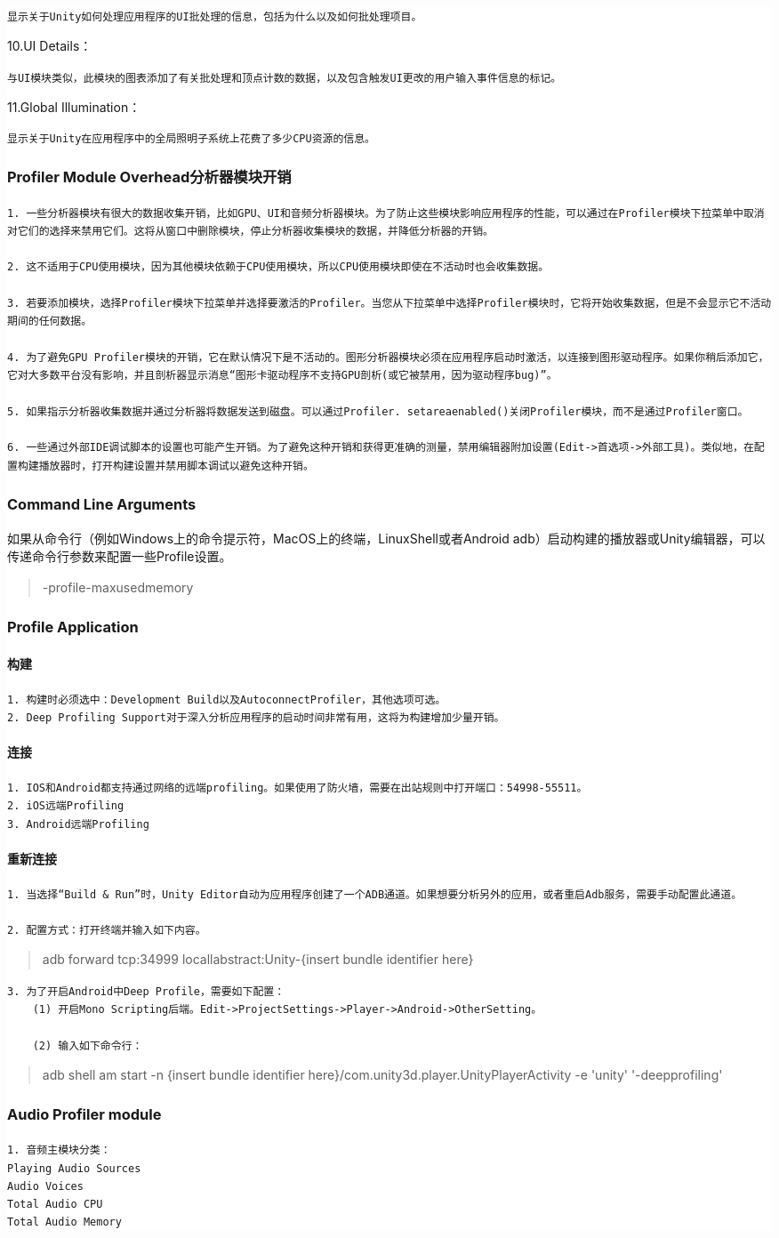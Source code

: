     显示关于Unity如何处理应用程序的UI批处理的信息，包括为什么以及如何批处理项目。

10.UI Details：

    与UI模块类似，此模块的图表添加了有关批处理和顶点计数的数据，以及包含触发UI更改的用户输入事件信息的标记。

11.Global Illumination：

    显示关于Unity在应用程序中的全局照明子系统上花费了多少CPU资源的信息。

### Profiler Module Overhead分析器模块开销
    1. 一些分析器模块有很大的数据收集开销，比如GPU、UI和音频分析器模块。为了防止这些模块影响应用程序的性能，可以通过在Profiler模块下拉菜单中取消对它们的选择来禁用它们。这将从窗口中删除模块，停止分析器收集模块的数据，并降低分析器的开销。

    2. 这不适用于CPU使用模块，因为其他模块依赖于CPU使用模块，所以CPU使用模块即使在不活动时也会收集数据。

    3. 若要添加模块，选择Profiler模块下拉菜单并选择要激活的Profiler。当您从下拉菜单中选择Profiler模块时，它将开始收集数据，但是不会显示它不活动期间的任何数据。

    4. 为了避免GPU Profiler模块的开销，它在默认情况下是不活动的。图形分析器模块必须在应用程序启动时激活，以连接到图形驱动程序。如果你稍后添加它，它对大多数平台没有影响，并且剖析器显示消息“图形卡驱动程序不支持GPU剖析(或它被禁用，因为驱动程序bug)”。

    5. 如果指示分析器收集数据并通过分析器将数据发送到磁盘。可以通过Profiler. setareaenabled()关闭Profiler模块，而不是通过Profiler窗口。

    6. 一些通过外部IDE调试脚本的设置也可能产生开销。为了避免这种开销和获得更准确的测量，禁用编辑器附加设置(Edit->首选项->外部工具)。类似地，在配置构建播放器时，打开构建设置并禁用脚本调试以避免这种开销。

### Command Line Arguments
   如果从命令行（例如Windows上的命令提示符，MacOS上的终端，LinuxShell或者Android adb）启动构建的播放器或Unity编辑器，可以传递命令行参数来配置一些Profile设置。
> -profile-maxusedmemory

### Profile Application
#### 构建
    1. 构建时必须选中：Development Build以及AutoconnectProfiler，其他选项可选。
    2. Deep Profiling Support对于深入分析应用程序的启动时间非常有用，这将为构建增加少量开销。
#### 连接
    1. IOS和Android都支持通过网络的远端profiling。如果使用了防火墙，需要在出站规则中打开端口：54998-55511。
    2. iOS远端Profiling
    3. Android远端Profiling
#### 重新连接
    1. 当选择“Build & Run”时，Unity Editor自动为应用程序创建了一个ADB通道。如果想要分析另外的应用，或者重启Adb服务，需要手动配置此通道。

    2. 配置方式：打开终端并输入如下内容。
> adb forward tcp:34999 locallabstract:Unity-{insert bundle identifier here}<br/> 

    3. 为了开启Android中Deep Profile，需要如下配置：
        (1) 开启Mono Scripting后端。Edit->ProjectSettings->Player->Android->OtherSetting。
        
        (2) 输入如下命令行：
> adb shell am start -n {insert bundle identifier here}/com.unity3d.player.UnityPlayerActivity -e 'unity' '-deepprofiling' <br/>        

### Audio Profiler module
    1. 音频主模块分类：
    Playing Audio Sources
    Audio Voices
    Total Audio CPU
    Total Audio Memory
